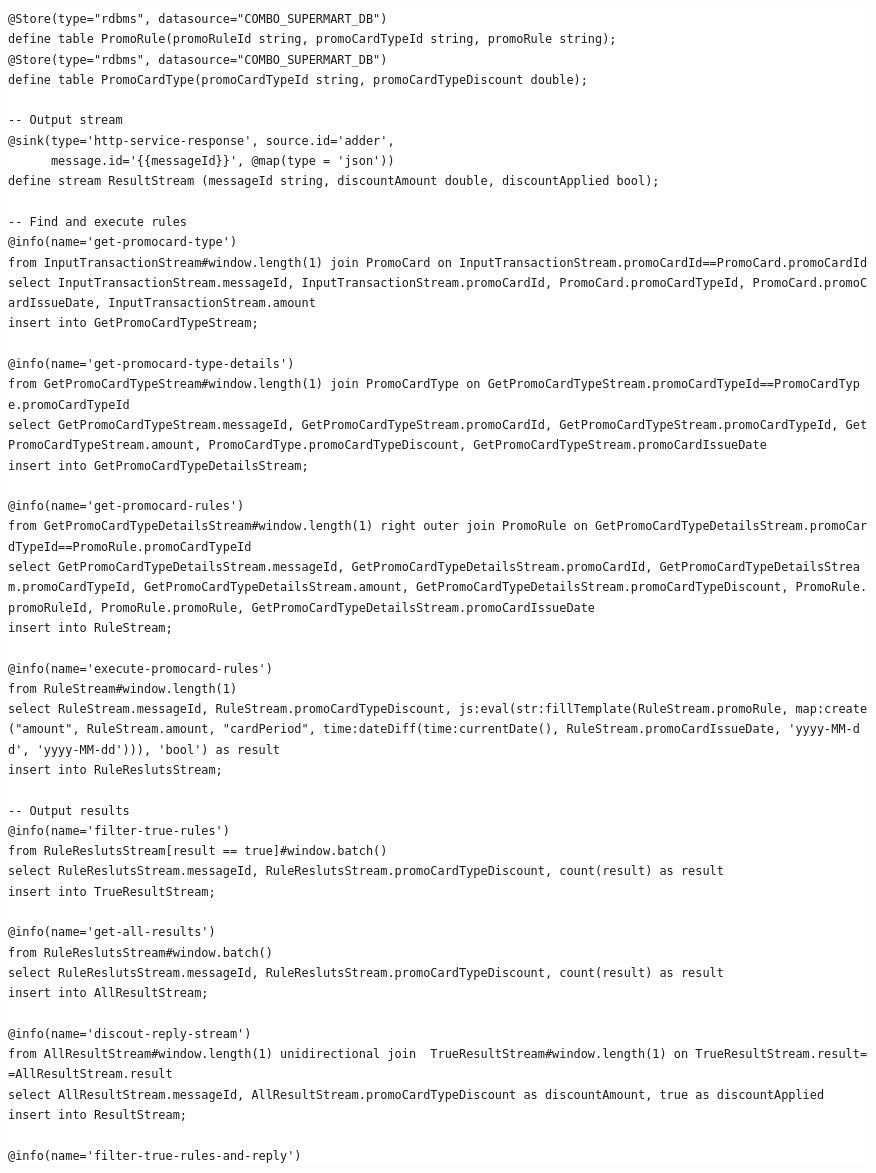 ```siddhi
@Store(type="rdbms", datasource="COMBO_SUPERMART_DB")
define table PromoRule(promoRuleId string, promoCardTypeId string, promoRule string);
@Store(type="rdbms", datasource="COMBO_SUPERMART_DB")
define table PromoCardType(promoCardTypeId string, promoCardTypeDiscount double);

-- Output stream
@sink(type='http-service-response', source.id='adder',
      message.id='{{messageId}}', @map(type = 'json'))
define stream ResultStream (messageId string, discountAmount double, discountApplied bool);

-- Find and execute rules
@info(name='get-promocard-type')
from InputTransactionStream#window.length(1) join PromoCard on InputTransactionStream.promoCardId==PromoCard.promoCardId
select InputTransactionStream.messageId, InputTransactionStream.promoCardId, PromoCard.promoCardTypeId, PromoCard.promoCardIssueDate, InputTransactionStream.amount
insert into GetPromoCardTypeStream;

@info(name='get-promocard-type-details')
from GetPromoCardTypeStream#window.length(1) join PromoCardType on GetPromoCardTypeStream.promoCardTypeId==PromoCardType.promoCardTypeId
select GetPromoCardTypeStream.messageId, GetPromoCardTypeStream.promoCardId, GetPromoCardTypeStream.promoCardTypeId, GetPromoCardTypeStream.amount, PromoCardType.promoCardTypeDiscount, GetPromoCardTypeStream.promoCardIssueDate
insert into GetPromoCardTypeDetailsStream;

@info(name='get-promocard-rules')
from GetPromoCardTypeDetailsStream#window.length(1) right outer join PromoRule on GetPromoCardTypeDetailsStream.promoCardTypeId==PromoRule.promoCardTypeId
select GetPromoCardTypeDetailsStream.messageId, GetPromoCardTypeDetailsStream.promoCardId, GetPromoCardTypeDetailsStream.promoCardTypeId, GetPromoCardTypeDetailsStream.amount, GetPromoCardTypeDetailsStream.promoCardTypeDiscount, PromoRule.promoRuleId, PromoRule.promoRule, GetPromoCardTypeDetailsStream.promoCardIssueDate
insert into RuleStream;

@info(name='execute-promocard-rules')
from RuleStream#window.length(1)
select RuleStream.messageId, RuleStream.promoCardTypeDiscount, js:eval(str:fillTemplate(RuleStream.promoRule, map:create("amount", RuleStream.amount, "cardPeriod", time:dateDiff(time:currentDate(), RuleStream.promoCardIssueDate, 'yyyy-MM-dd', 'yyyy-MM-dd'))), 'bool') as result
insert into RuleReslutsStream;

-- Output results
@info(name='filter-true-rules')
from RuleReslutsStream[result == true]#window.batch()
select RuleReslutsStream.messageId, RuleReslutsStream.promoCardTypeDiscount, count(result) as result
insert into TrueResultStream;

@info(name='get-all-results')
from RuleReslutsStream#window.batch()
select RuleReslutsStream.messageId, RuleReslutsStream.promoCardTypeDiscount, count(result) as result
insert into AllResultStream;

@info(name='discout-reply-stream')
from AllResultStream#window.length(1) unidirectional join  TrueResultStream#window.length(1) on TrueResultStream.result==AllResultStream.result
select AllResultStream.messageId, AllResultStream.promoCardTypeDiscount as discountAmount, true as discountApplied
insert into ResultStream;

@info(name='filter-true-rules-and-reply')
```